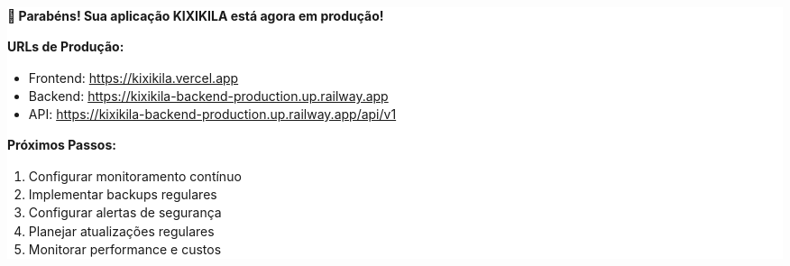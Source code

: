 
**🎉 Parabéns! Sua aplicação KIXIKILA está agora em produção!**

**URLs de Produção:**
- Frontend: https://kixikila.vercel.app
- Backend: https://kixikila-backend-production.up.railway.app
- API: https://kixikila-backend-production.up.railway.app/api/v1

**Próximos Passos:**
1. Configurar monitoramento contínuo
2. Implementar backups regulares
3. Configurar alertas de segurança
4. Planejar atualizações regulares
5. Monitorar performance e custos